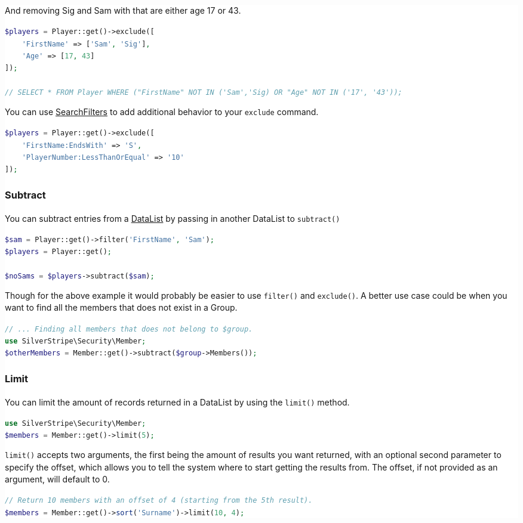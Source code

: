 And removing Sig and Sam with that are either age 17 or 43.

```php
$players = Player::get()->exclude([
    'FirstName' => ['Sam', 'Sig'],
    'Age' => [17, 43]
]);

// SELECT * FROM Player WHERE ("FirstName" NOT IN ('Sam','Sig) OR "Age" NOT IN ('17', '43'));
```

You can use [SearchFilters](searchfilters) to add additional behavior to your `exclude` command.

```php
$players = Player::get()->exclude([
    'FirstName:EndsWith' => 'S',
    'PlayerNumber:LessThanOrEqual' => '10'
]);
```

### Subtract

You can subtract entries from a [DataList](api:SilverStripe\ORM\DataList) by passing in another DataList to `subtract()`

```php
$sam = Player::get()->filter('FirstName', 'Sam');
$players = Player::get();

$noSams = $players->subtract($sam);
```

Though for the above example it would probably be easier to use `filter()` and `exclude()`. A better use case could be 
when you want to find all the members that does not exist in a Group.

```php
// ... Finding all members that does not belong to $group.
use SilverStripe\Security\Member;
$otherMembers = Member::get()->subtract($group->Members());
```

### Limit

You can limit the amount of records returned in a DataList by using the `limit()` method.

```php
use SilverStripe\Security\Member;
$members = Member::get()->limit(5);
```

`limit()` accepts two arguments, the first being the amount of results you want returned, with an optional second 
parameter to specify the offset, which allows you to tell the system where to start getting the results from. The 
offset, if not provided as an argument, will default to 0.

```php
// Return 10 members with an offset of 4 (starting from the 5th result).
$members = Member::get()->sort('Surname')->limit(10, 4);
```
